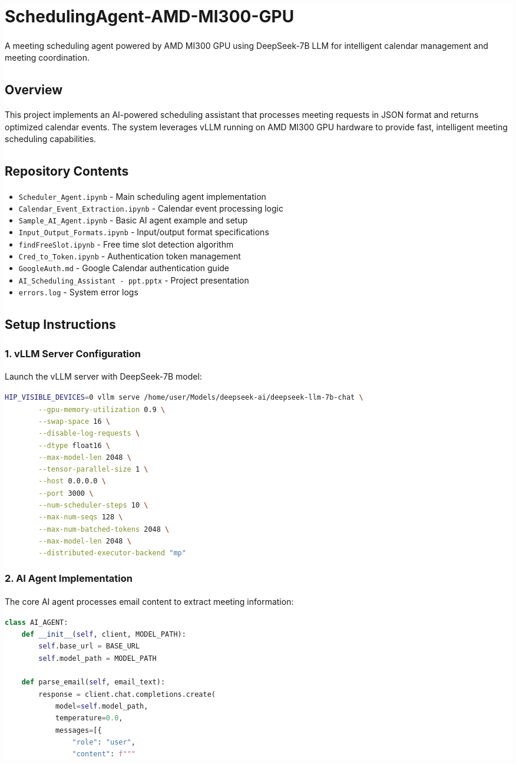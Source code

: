 # SchedulingAgent-AMD-MI300-GPU

A meeting scheduling agent powered by AMD MI300 GPU using DeepSeek-7B LLM for intelligent calendar management and meeting coordination.

## Overview

This project implements an AI-powered scheduling assistant that processes meeting requests in JSON format and returns optimized calendar events. The system leverages vLLM running on AMD MI300 GPU hardware to provide fast, intelligent meeting scheduling capabilities.

## Repository Contents

- `Scheduler_Agent.ipynb` - Main scheduling agent implementation
- `Calendar_Event_Extraction.ipynb` - Calendar event processing logic
- `Sample_AI_Agent.ipynb` - Basic AI agent example and setup
- `Input_Output_Formats.ipynb` - Input/output format specifications
- `findFreeSlot.ipynb` - Free time slot detection algorithm
- `Cred_to_Token.ipynb` - Authentication token management
- `GoogleAuth.md` - Google Calendar authentication guide
- `AI_Scheduling_Assistant - ppt.pptx` - Project presentation
- `errors.log` - System error logs

## Setup Instructions

### 1. vLLM Server Configuration

Launch the vLLM server with DeepSeek-7B model:

```bash
HIP_VISIBLE_DEVICES=0 vllm serve /home/user/Models/deepseek-ai/deepseek-llm-7b-chat \
        --gpu-memory-utilization 0.9 \
        --swap-space 16 \
        --disable-log-requests \
        --dtype float16 \
        --max-model-len 2048 \
        --tensor-parallel-size 1 \
        --host 0.0.0.0 \
        --port 3000 \
        --num-scheduler-steps 10 \
        --max-num-seqs 128 \
        --max-num-batched-tokens 2048 \
        --max-model-len 2048 \
        --distributed-executor-backend "mp"
```

### 2. AI Agent Implementation

The core AI agent processes email content to extract meeting information:

```python
class AI_AGENT:
    def __init__(self, client, MODEL_PATH):
        self.base_url = BASE_URL
        self.model_path = MODEL_PATH

    def parse_email(self, email_text):
        response = client.chat.completions.create(
            model=self.model_path,
            temperature=0.0,
            messages=[{
                "role": "user",
                "content": f"""
```